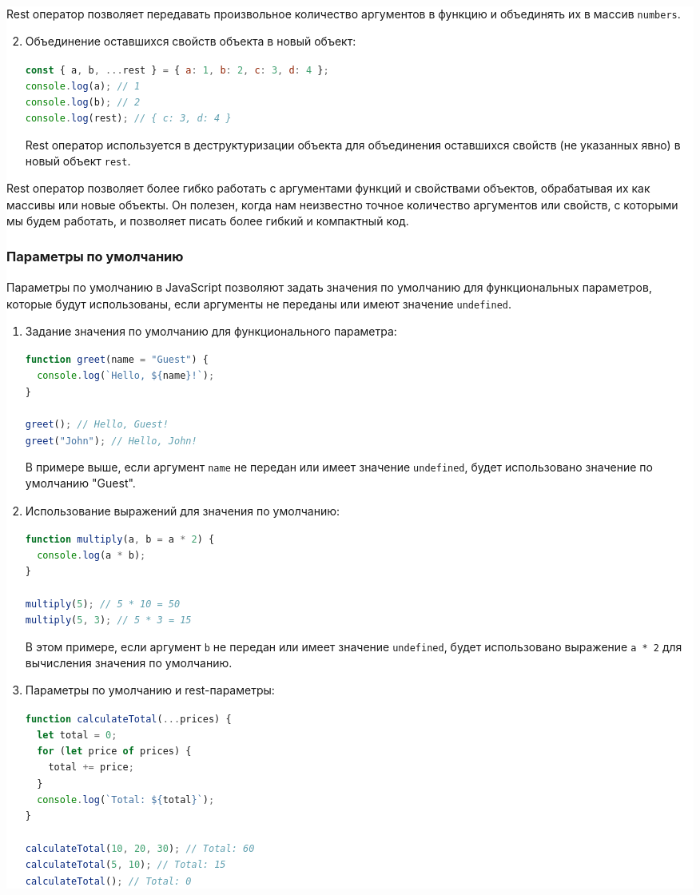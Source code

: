    Rest оператор позволяет передавать произвольное количество аргументов в функцию и объединять их в массив `numbers`.

2. Объединение оставшихся свойств объекта в новый объект:

   ```javascript
   const { a, b, ...rest } = { a: 1, b: 2, c: 3, d: 4 };
   console.log(a); // 1
   console.log(b); // 2
   console.log(rest); // { c: 3, d: 4 }
   ```

   Rest оператор используется в деструктуризации объекта для объединения оставшихся свойств (не указанных явно) в новый объект `rest`.

Rest оператор позволяет более гибко работать с аргументами функций и свойствами объектов, обрабатывая их как массивы или новые объекты. Он полезен, когда нам неизвестно точное количество аргументов или свойств, с которыми мы будем работать, и позволяет писать более гибкий и компактный код.

### Параметры по умолчанию
	
Параметры по умолчанию в JavaScript позволяют задать значения по умолчанию для функциональных параметров, которые будут использованы, если аргументы не переданы или имеют значение `undefined`.

1. Задание значения по умолчанию для функционального параметра:

   ```javascript
   function greet(name = "Guest") {
     console.log(`Hello, ${name}!`);
   }

   greet(); // Hello, Guest!
   greet("John"); // Hello, John!
   ```

   В примере выше, если аргумент `name` не передан или имеет значение `undefined`, будет использовано значение по умолчанию "Guest".

2. Использование выражений для значения по умолчанию:

   ```javascript
   function multiply(a, b = a * 2) {
     console.log(a * b);
   }

   multiply(5); // 5 * 10 = 50
   multiply(5, 3); // 5 * 3 = 15
   ```

   В этом примере, если аргумент `b` не передан или имеет значение `undefined`, будет использовано выражение `a * 2` для вычисления значения по умолчанию.

3. Параметры по умолчанию и rest-параметры:

   ```javascript
   function calculateTotal(...prices) {
     let total = 0;
     for (let price of prices) {
       total += price;
     }
     console.log(`Total: ${total}`);
   }

   calculateTotal(10, 20, 30); // Total: 60
   calculateTotal(5, 10); // Total: 15
   calculateTotal(); // Total: 0
   ```

